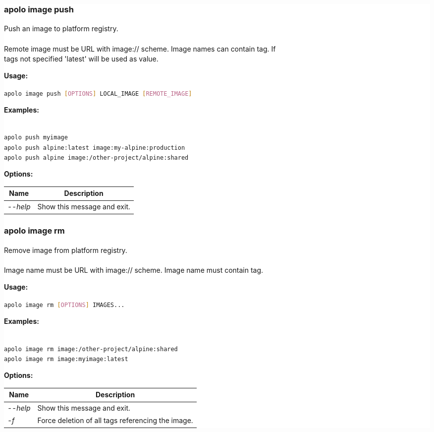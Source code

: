 
### apolo image push

Push an image to platform registry.<br/><br/>Remote image must be URL with image:// scheme. Image names can contain tag. If<br/>tags not specified 'latest' will be used as value.<br/>

**Usage:**

```bash
apolo image push [OPTIONS] LOCAL_IMAGE [REMOTE_IMAGE]
```

**Examples:**

```bash

apolo push myimage
apolo push alpine:latest image:my-alpine:production
apolo push alpine image:/other-project/alpine:shared

```

**Options:**

Name | Description|
|----|------------|
|_--help_|Show this message and exit.|




### apolo image rm

Remove image from platform registry.<br/><br/>Image name must be URL with image:// scheme. Image name must contain tag.<br/>

**Usage:**

```bash
apolo image rm [OPTIONS] IMAGES...
```

**Examples:**

```bash

apolo image rm image:/other-project/alpine:shared
apolo image rm image:myimage:latest

```

**Options:**

Name | Description|
|----|------------|
|_--help_|Show this message and exit.|
|_-f_|Force deletion of all tags referencing the image.|



